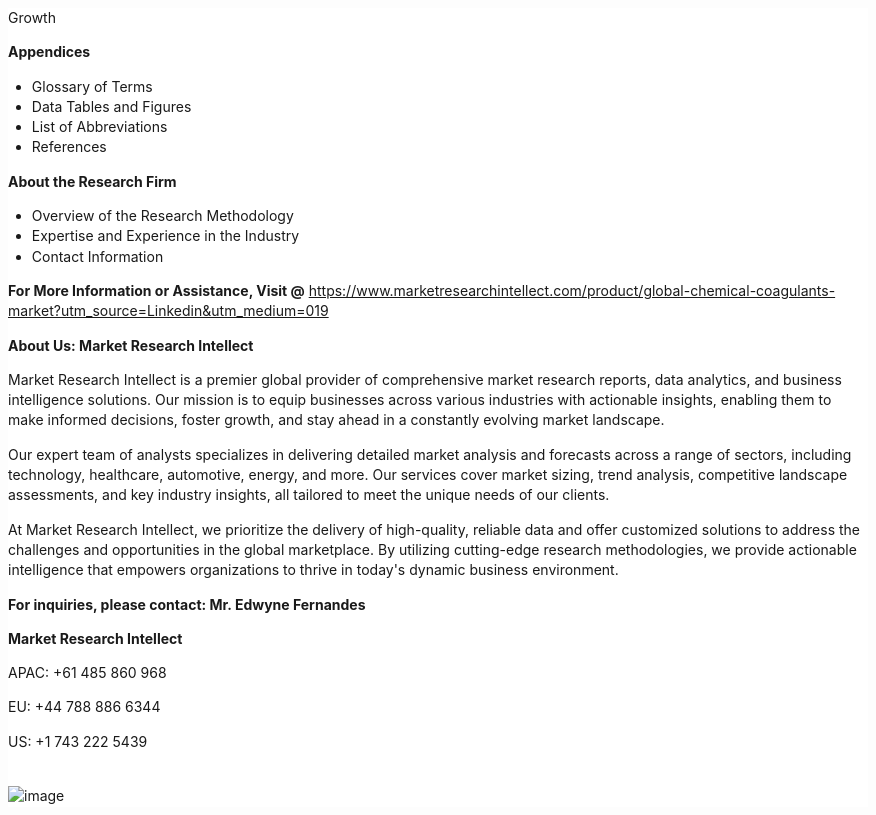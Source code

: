 Growth</li></ul><p><strong>Appendices</strong></p><ul><li>Glossary of Terms</li><li>Data Tables and Figures</li><li>List of Abbreviations</li><li>References</li></ul><p><strong>About the Research Firm</strong></p><ul><li>Overview of the Research Methodology</li><li>Expertise and Experience in the Industry</li><li>Contact Information</li></ul></div><div class="article-main__content" data-test-id="publishing-text-block"><p><span class="font-[700]"><strong>For More Information or Assistance, Visit @</strong>&nbsp;<a href="https://www.marketresearchintellect.com/product/global-chemical-coagulants-market?utm_source=Linkedin&utm_medium=019">https://www.marketresearchintellect.com/product/global-chemical-coagulants-market?utm_source=Linkedin&utm_medium=019</a></span></p><p><strong>About Us: Market Research Intellect</strong></p><p>Market Research Intellect is a premier global provider of comprehensive market research reports, data analytics, and business intelligence solutions. Our mission is to equip businesses across various industries with actionable insights, enabling them to make informed decisions, foster growth, and stay ahead in a constantly evolving market landscape.</p><p>Our expert team of analysts specializes in delivering detailed market analysis and forecasts across a range of sectors, including technology, healthcare, automotive, energy, and more. Our services cover market sizing, trend analysis, competitive landscape assessments, and key industry insights, all tailored to meet the unique needs of our clients.</p><p>At Market Research Intellect, we prioritize the delivery of high-quality, reliable data and offer customized solutions to address the challenges and opportunities in the global marketplace. By utilizing cutting-edge research methodologies, we provide actionable intelligence that empowers organizations to thrive in today's dynamic business environment.</p><p><strong>For inquiries, please contact: Mr. Edwyne Fernandes</strong></p><p><strong>Market Research Intellect</strong></p><p>APAC: +61 485 860 968</p><p>EU: +44 788 886 6344</p><p>US: +1 743 222 5439</p></div><div class="article-main__content" data-test-id="publishing-text-block">&nbsp;</div>
![image](https://github.com/user-attachments/assets/4d70e553-03e4-4140-a73a-25b5a22c86ed)
